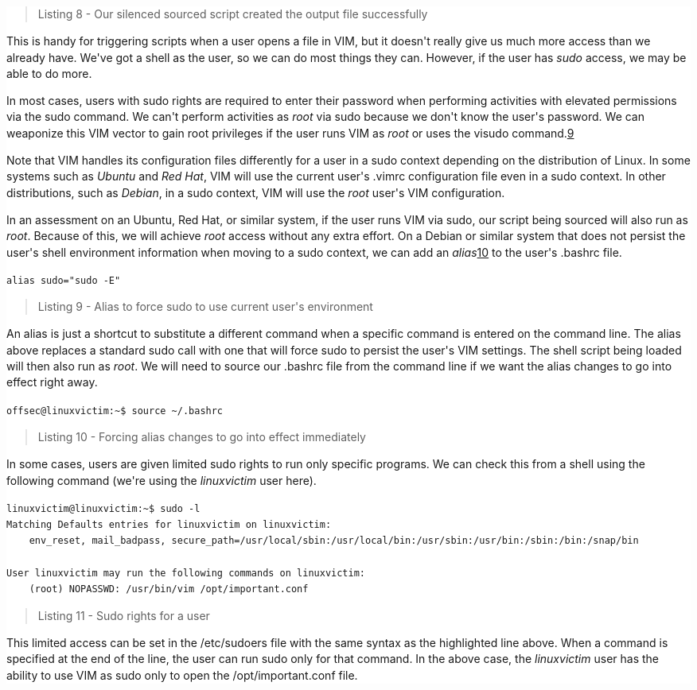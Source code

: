 > Listing 8 - Our silenced sourced script created the output file successfully

This is handy for triggering scripts when a user opens a file in VIM, but it doesn't really give us much more access than we already have. We've got a shell as the user, so we can do most things they can. However, if the user has _sudo_ access, we may be able to do more.

In most cases, users with sudo rights are required to enter their password when performing activities with elevated permissions via the sudo command. We can't perform activities as _root_ via sudo because we don't know the user's password. We can weaponize this VIM vector to gain root privileges if the user runs VIM as _root_ or uses the visudo command.[9](https://portal.offsec.com/courses/pen-300-9502/learning/linux-post-exploitation-14697/linux-post-exploitation-14872#fn-local_id_429-9)

Note that VIM handles its configuration files differently for a user in a sudo context depending on the distribution of Linux. In some systems such as _Ubuntu_ and _Red Hat_, VIM will use the current user's .vimrc configuration file even in a sudo context. In other distributions, such as _Debian_, in a sudo context, VIM will use the _root_ user's VIM configuration.

In an assessment on an Ubuntu, Red Hat, or similar system, if the user runs VIM via sudo, our script being sourced will also run as _root_. Because of this, we will achieve _root_ access without any extra effort. On a Debian or similar system that does not persist the user's shell environment information when moving to a sudo context, we can add an _alias_[10](https://portal.offsec.com/courses/pen-300-9502/learning/linux-post-exploitation-14697/linux-post-exploitation-14872#fn-local_id_429-10) to the user's .bashrc file.

```
alias sudo="sudo -E"
```

> Listing 9 - Alias to force sudo to use current user's environment

An alias is just a shortcut to substitute a different command when a specific command is entered on the command line. The alias above replaces a standard sudo call with one that will force sudo to persist the user's VIM settings. The shell script being loaded will then also run as _root_. We will need to source our .bashrc file from the command line if we want the alias changes to go into effect right away.

```
offsec@linuxvictim:~$ source ~/.bashrc
```

> Listing 10 - Forcing alias changes to go into effect immediately

In some cases, users are given limited sudo rights to run only specific programs. We can check this from a shell using the following command (we're using the _linuxvictim_ user here).

```
linuxvictim@linuxvictim:~$ sudo -l
Matching Defaults entries for linuxvictim on linuxvictim:
    env_reset, mail_badpass, secure_path=/usr/local/sbin:/usr/local/bin:/usr/sbin:/usr/bin:/sbin:/bin:/snap/bin

User linuxvictim may run the following commands on linuxvictim:
    (root) NOPASSWD: /usr/bin/vim /opt/important.conf 
```

> Listing 11 - Sudo rights for a user

This limited access can be set in the /etc/sudoers file with the same syntax as the highlighted line above. When a command is specified at the end of the line, the user can run sudo only for that command. In the above case, the _linuxvictim_ user has the ability to use VIM as sudo only to open the /opt/important.conf file.
